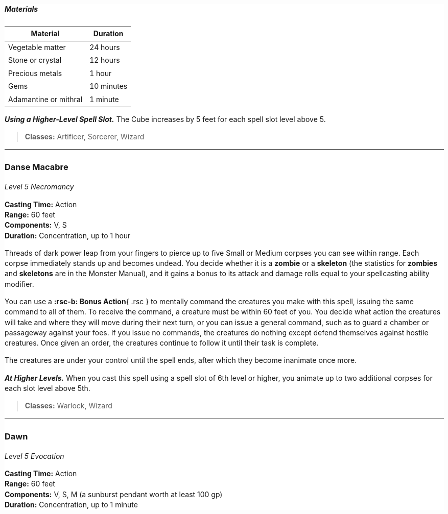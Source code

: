 ##### Materials
| Material| Duration |
|-----------------------|------------|
| Vegetable matter| 24 hours |
| Stone or crystal| 12 hours |
| Precious metals | 1 hour |
| Gems| 10 minutes |
| Adamantine or mithral | 1 minute |

***Using a Higher-Level Spell Slot.*** The Cube increases by 5 feet for each spell slot level above 5.

> **Classes:** Artificer, Sorcerer, Wizard

---

### Danse Macabre
*Level 5 Necromancy*

**Casting Time:** Action  
**Range:** 60 feet  
**Components:** V, S  
**Duration:** Concentration, up to 1 hour

Threads of dark power leap from your fingers to pierce up to five Small or Medium corpses you can see within range. Each corpse immediately stands up and becomes undead. You decide whether it is a **zombie** or a **skeleton** (the statistics for **zombies** and **skeletons** are in the Monster Manual), and it gains a bonus to its attack and damage rolls equal to your spellcasting ability modifier.

You can use a **:rsc-b: Bonus Action**{ .rsc } to mentally command the creatures you make with this spell, issuing the same command to all of them. To receive the command, a creature must be within 60 feet of you. You decide what action the creatures will take and where they will move during their next turn, or you can issue a general command, such as to guard a chamber or passageway against your foes. If you issue no commands, the creatures do nothing except defend themselves against hostile creatures. Once given an order, the creatures continue to follow it until their task is complete.

The creatures are under your control until the spell ends, after which they become inanimate once more.

***At Higher Levels.*** When you cast this spell using a spell slot of 6th level or higher, you animate up to two additional corpses for each slot level above 5th.

> **Classes:** Warlock, Wizard

---

### Dawn
*Level 5 Evocation*

**Casting Time:** Action  
**Range:** 60 feet  
**Components:** V, S, M (a sunburst pendant worth at least 100 gp)  
**Duration:** Concentration, up to 1 minute
